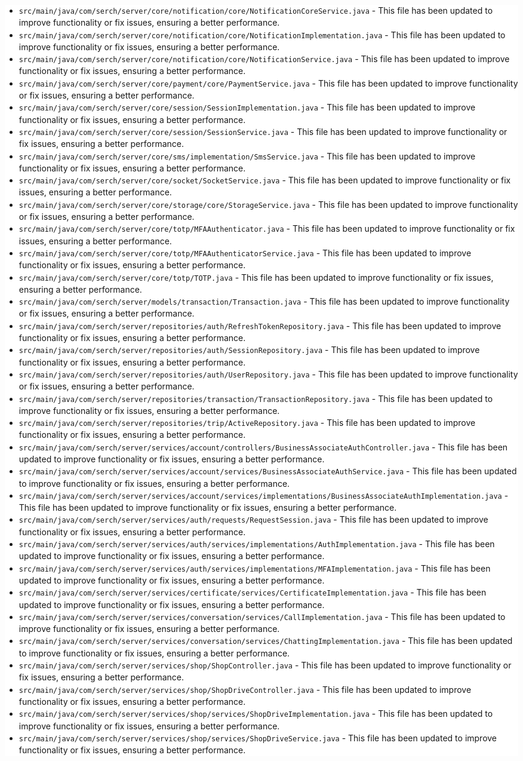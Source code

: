 * `src/main/java/com/serch/server/core/notification/core/NotificationCoreService.java` - This file has been updated to improve functionality or fix issues, ensuring a better performance.
* `src/main/java/com/serch/server/core/notification/core/NotificationImplementation.java` - This file has been updated to improve functionality or fix issues, ensuring a better performance.
* `src/main/java/com/serch/server/core/notification/core/NotificationService.java` - This file has been updated to improve functionality or fix issues, ensuring a better performance.
* `src/main/java/com/serch/server/core/payment/core/PaymentService.java` - This file has been updated to improve functionality or fix issues, ensuring a better performance.
* `src/main/java/com/serch/server/core/session/SessionImplementation.java` - This file has been updated to improve functionality or fix issues, ensuring a better performance.
* `src/main/java/com/serch/server/core/session/SessionService.java` - This file has been updated to improve functionality or fix issues, ensuring a better performance.
* `src/main/java/com/serch/server/core/sms/implementation/SmsService.java` - This file has been updated to improve functionality or fix issues, ensuring a better performance.
* `src/main/java/com/serch/server/core/socket/SocketService.java` - This file has been updated to improve functionality or fix issues, ensuring a better performance.
* `src/main/java/com/serch/server/core/storage/core/StorageService.java` - This file has been updated to improve functionality or fix issues, ensuring a better performance.
* `src/main/java/com/serch/server/core/totp/MFAAuthenticator.java` - This file has been updated to improve functionality or fix issues, ensuring a better performance.
* `src/main/java/com/serch/server/core/totp/MFAAuthenticatorService.java` - This file has been updated to improve functionality or fix issues, ensuring a better performance.
* `src/main/java/com/serch/server/core/totp/TOTP.java` - This file has been updated to improve functionality or fix issues, ensuring a better performance.
* `src/main/java/com/serch/server/models/transaction/Transaction.java` - This file has been updated to improve functionality or fix issues, ensuring a better performance.
* `src/main/java/com/serch/server/repositories/auth/RefreshTokenRepository.java` - This file has been updated to improve functionality or fix issues, ensuring a better performance.
* `src/main/java/com/serch/server/repositories/auth/SessionRepository.java` - This file has been updated to improve functionality or fix issues, ensuring a better performance.
* `src/main/java/com/serch/server/repositories/auth/UserRepository.java` - This file has been updated to improve functionality or fix issues, ensuring a better performance.
* `src/main/java/com/serch/server/repositories/transaction/TransactionRepository.java` - This file has been updated to improve functionality or fix issues, ensuring a better performance.
* `src/main/java/com/serch/server/repositories/trip/ActiveRepository.java` - This file has been updated to improve functionality or fix issues, ensuring a better performance.
* `src/main/java/com/serch/server/services/account/controllers/BusinessAssociateAuthController.java` - This file has been updated to improve functionality or fix issues, ensuring a better performance.
* `src/main/java/com/serch/server/services/account/services/BusinessAssociateAuthService.java` - This file has been updated to improve functionality or fix issues, ensuring a better performance.
* `src/main/java/com/serch/server/services/account/services/implementations/BusinessAssociateAuthImplementation.java` - This file has been updated to improve functionality or fix issues, ensuring a better performance.
* `src/main/java/com/serch/server/services/auth/requests/RequestSession.java` - This file has been updated to improve functionality or fix issues, ensuring a better performance.
* `src/main/java/com/serch/server/services/auth/services/implementations/AuthImplementation.java` - This file has been updated to improve functionality or fix issues, ensuring a better performance.
* `src/main/java/com/serch/server/services/auth/services/implementations/MFAImplementation.java` - This file has been updated to improve functionality or fix issues, ensuring a better performance.
* `src/main/java/com/serch/server/services/certificate/services/CertificateImplementation.java` - This file has been updated to improve functionality or fix issues, ensuring a better performance.
* `src/main/java/com/serch/server/services/conversation/services/CallImplementation.java` - This file has been updated to improve functionality or fix issues, ensuring a better performance.
* `src/main/java/com/serch/server/services/conversation/services/ChattingImplementation.java` - This file has been updated to improve functionality or fix issues, ensuring a better performance.
* `src/main/java/com/serch/server/services/shop/ShopController.java` - This file has been updated to improve functionality or fix issues, ensuring a better performance.
* `src/main/java/com/serch/server/services/shop/ShopDriveController.java` - This file has been updated to improve functionality or fix issues, ensuring a better performance.
* `src/main/java/com/serch/server/services/shop/services/ShopDriveImplementation.java` - This file has been updated to improve functionality or fix issues, ensuring a better performance.
* `src/main/java/com/serch/server/services/shop/services/ShopDriveService.java` - This file has been updated to improve functionality or fix issues, ensuring a better performance.